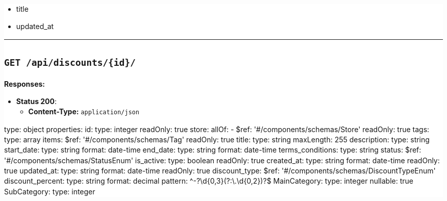 - title
- updated_at

    ```

---

## `GET /api/discounts/{id}/`

**Responses:**
- **Status 200**: 
  - **Content-Type:** `application/json`
    ```json
type: object
properties:
  id:
    type: integer
    readOnly: true
  store:
    allOf:
    - $ref: '#/components/schemas/Store'
    readOnly: true
  tags:
    type: array
    items:
      $ref: '#/components/schemas/Tag'
    readOnly: true
  title:
    type: string
    maxLength: 255
  description:
    type: string
  start_date:
    type: string
    format: date-time
  end_date:
    type: string
    format: date-time
  terms_conditions:
    type: string
  status:
    $ref: '#/components/schemas/StatusEnum'
  is_active:
    type: boolean
    readOnly: true
  created_at:
    type: string
    format: date-time
    readOnly: true
  updated_at:
    type: string
    format: date-time
    readOnly: true
  discount_type:
    $ref: '#/components/schemas/DiscountTypeEnum'
  discount_percent:
    type: string
    format: decimal
    pattern: ^-?\d{0,3}(?:\.\d{0,2})?$
  MainCategory:
    type: integer
    nullable: true
  SubCategory:
    type: integer